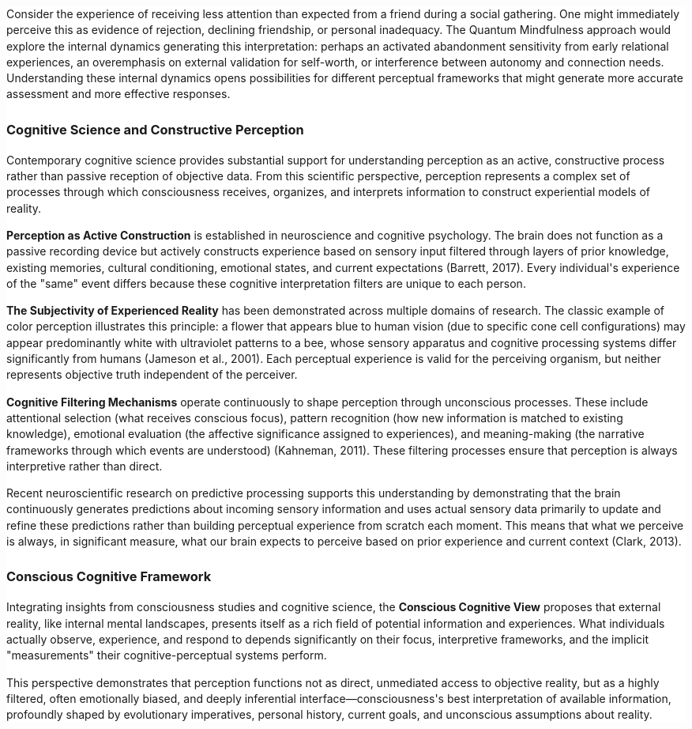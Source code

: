 Consider the experience of receiving less attention than expected from a friend during a social gathering. One might immediately perceive this as evidence of rejection, declining friendship, or personal inadequacy. The Quantum Mindfulness approach would explore the internal dynamics generating this interpretation: perhaps an activated abandonment sensitivity from early relational experiences, an overemphasis on external validation for self-worth, or interference between autonomy and connection needs. Understanding these internal dynamics opens possibilities for different perceptual frameworks that might generate more accurate assessment and more effective responses.

### Cognitive Science and Constructive Perception

Contemporary cognitive science provides substantial support for understanding perception as an active, constructive process rather than passive reception of objective data. From this scientific perspective, perception represents a complex set of processes through which consciousness receives, organizes, and interprets information to construct experiential models of reality.

**Perception as Active Construction** is established in neuroscience and cognitive psychology. The brain does not function as a passive recording device but actively constructs experience based on sensory input filtered through layers of prior knowledge, existing memories, cultural conditioning, emotional states, and current expectations (Barrett, 2017). Every individual's experience of the "same" event differs because these cognitive interpretation filters are unique to each person.

**The Subjectivity of Experienced Reality** has been demonstrated across multiple domains of research. The classic example of color perception illustrates this principle: a flower that appears blue to human vision (due to specific cone cell configurations) may appear predominantly white with ultraviolet patterns to a bee, whose sensory apparatus and cognitive processing systems differ significantly from humans (Jameson et al., 2001). Each perceptual experience is valid for the perceiving organism, but neither represents objective truth independent of the perceiver.

**Cognitive Filtering Mechanisms** operate continuously to shape perception through unconscious processes. These include attentional selection (what receives conscious focus), pattern recognition (how new information is matched to existing knowledge), emotional evaluation (the affective significance assigned to experiences), and meaning-making (the narrative frameworks through which events are understood) (Kahneman, 2011). These filtering processes ensure that perception is always interpretive rather than direct.

Recent neuroscientific research on predictive processing supports this understanding by demonstrating that the brain continuously generates predictions about incoming sensory information and uses actual sensory data primarily to update and refine these predictions rather than building perceptual experience from scratch each moment. This means that what we perceive is always, in significant measure, what our brain expects to perceive based on prior experience and current context (Clark, 2013).

### Conscious Cognitive Framework

Integrating insights from consciousness studies and cognitive science, the **Conscious Cognitive View** proposes that external reality, like internal mental landscapes, presents itself as a rich field of potential information and experiences. What individuals actually observe, experience, and respond to depends significantly on their focus, interpretive frameworks, and the implicit "measurements" their cognitive-perceptual systems perform.

This perspective demonstrates that perception functions not as direct, unmediated access to objective reality, but as a highly filtered, often emotionally biased, and deeply inferential interface—consciousness's best interpretation of available information, profoundly shaped by evolutionary imperatives, personal history, current goals, and unconscious assumptions about reality.
